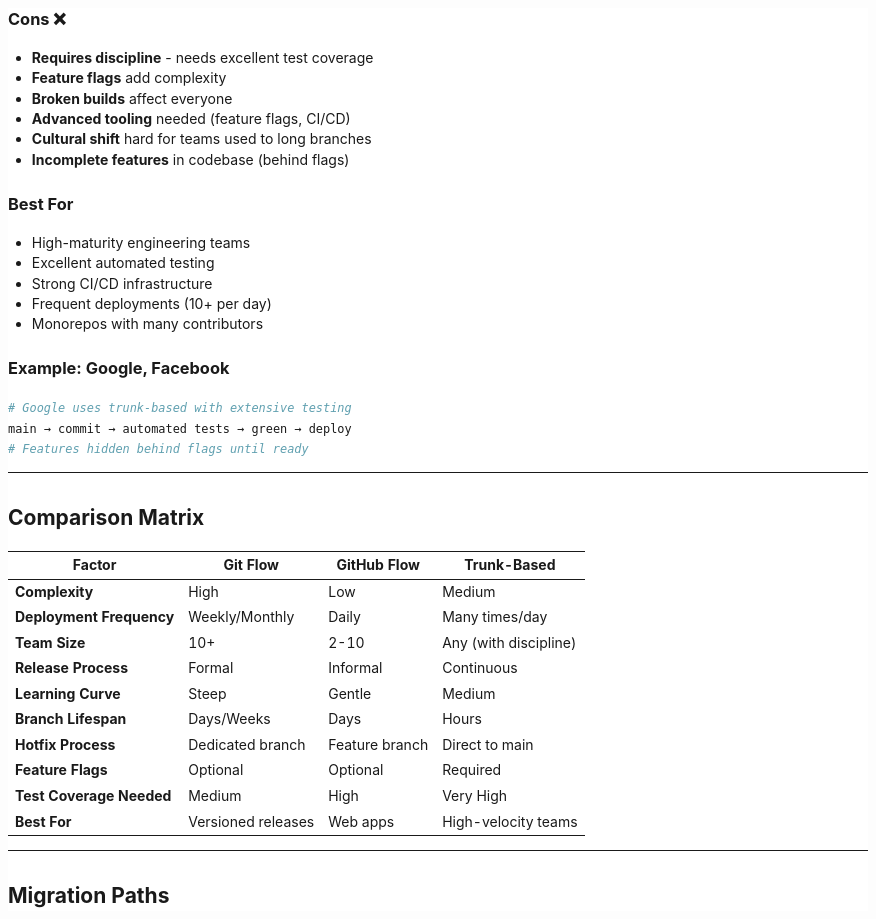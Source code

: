 ### Cons ❌
- **Requires discipline** - needs excellent test coverage
- **Feature flags** add complexity
- **Broken builds** affect everyone
- **Advanced tooling** needed (feature flags, CI/CD)
- **Cultural shift** hard for teams used to long branches
- **Incomplete features** in codebase (behind flags)

### Best For
- High-maturity engineering teams
- Excellent automated testing
- Strong CI/CD infrastructure
- Frequent deployments (10+ per day)
- Monorepos with many contributors

### Example: Google, Facebook
```bash
# Google uses trunk-based with extensive testing
main → commit → automated tests → green → deploy
# Features hidden behind flags until ready
```

---

## Comparison Matrix

| Factor | Git Flow | GitHub Flow | Trunk-Based |
|--------|----------|-------------|-------------|
| **Complexity** | High | Low | Medium |
| **Deployment Frequency** | Weekly/Monthly | Daily | Many times/day |
| **Team Size** | 10+ | 2-10 | Any (with discipline) |
| **Release Process** | Formal | Informal | Continuous |
| **Learning Curve** | Steep | Gentle | Medium |
| **Branch Lifespan** | Days/Weeks | Days | Hours |
| **Hotfix Process** | Dedicated branch | Feature branch | Direct to main |
| **Feature Flags** | Optional | Optional | Required |
| **Test Coverage Needed** | Medium | High | Very High |
| **Best For** | Versioned releases | Web apps | High-velocity teams |

---

## Migration Paths
